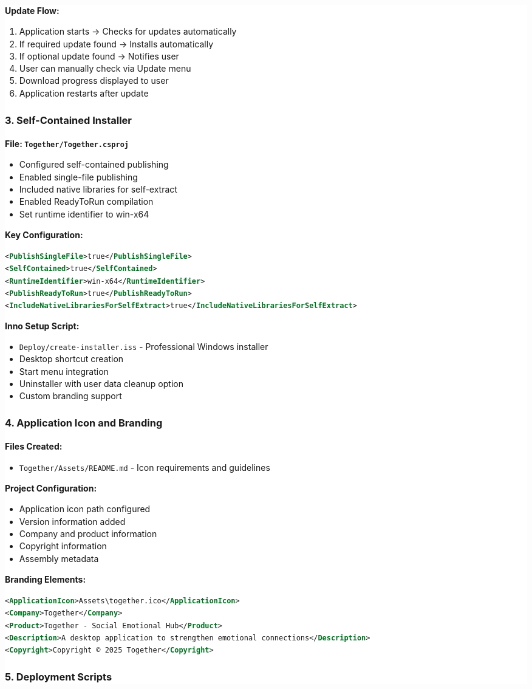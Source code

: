 **Update Flow:**
1. Application starts → Checks for updates automatically
2. If required update found → Installs automatically
3. If optional update found → Notifies user
4. User can manually check via Update menu
5. Download progress displayed to user
6. Application restarts after update

### 3. Self-Contained Installer

**File: `Together/Together.csproj`**
- Configured self-contained publishing
- Enabled single-file publishing
- Included native libraries for self-extract
- Enabled ReadyToRun compilation
- Set runtime identifier to win-x64

**Key Configuration:**
```xml
<PublishSingleFile>true</PublishSingleFile>
<SelfContained>true</SelfContained>
<RuntimeIdentifier>win-x64</RuntimeIdentifier>
<PublishReadyToRun>true</PublishReadyToRun>
<IncludeNativeLibrariesForSelfExtract>true</IncludeNativeLibrariesForSelfExtract>
```

**Inno Setup Script:**
- `Deploy/create-installer.iss` - Professional Windows installer
- Desktop shortcut creation
- Start menu integration
- Uninstaller with user data cleanup option
- Custom branding support

### 4. Application Icon and Branding

**Files Created:**
- `Together/Assets/README.md` - Icon requirements and guidelines

**Project Configuration:**
- Application icon path configured
- Version information added
- Company and product information
- Copyright information
- Assembly metadata

**Branding Elements:**
```xml
<ApplicationIcon>Assets\together.ico</ApplicationIcon>
<Company>Together</Company>
<Product>Together - Social Emotional Hub</Product>
<Description>A desktop application to strengthen emotional connections</Description>
<Copyright>Copyright © 2025 Together</Copyright>
```

### 5. Deployment Scripts
